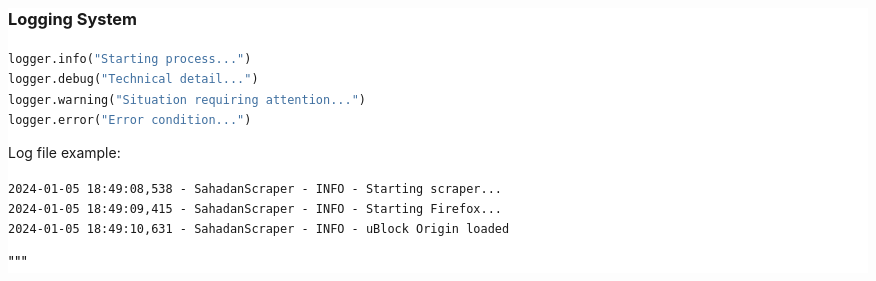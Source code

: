 ### Logging System

```python
logger.info("Starting process...")
logger.debug("Technical detail...")
logger.warning("Situation requiring attention...")
logger.error("Error condition...")
```

Log file example:
```log
2024-01-05 18:49:08,538 - SahadanScraper - INFO - Starting scraper...
2024-01-05 18:49:09,415 - SahadanScraper - INFO - Starting Firefox...
2024-01-05 18:49:10,631 - SahadanScraper - INFO - uBlock Origin loaded
```
""" 